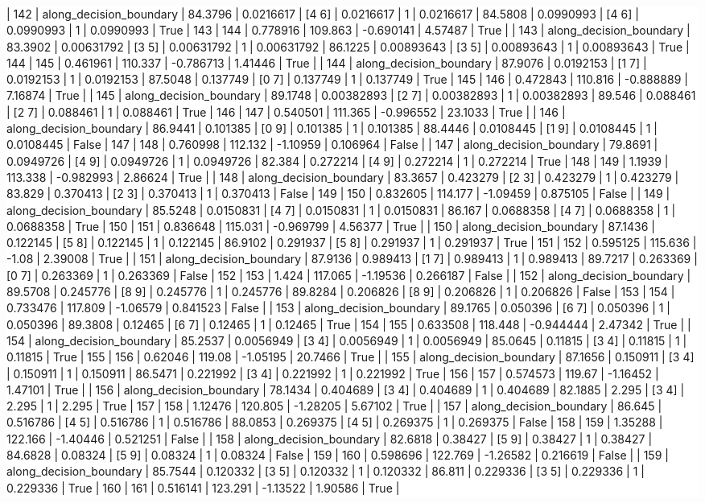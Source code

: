 | 142 | along_decision_boundary |     84.3796 | 0.0216617   | [4 6]    |   0.0216617   |      1 | 0.0216617   |      84.5808 | 0.0990993   | [4 6]     |    0.0990993   |       1 | 0.0990993   | True      |    143 |             144 |                0.778916 |              109.863   | -0.690141 |      4.57487     | True            |
| 143 | along_decision_boundary |     83.3902 | 0.00631792  | [3 5]    |   0.00631792  |      1 | 0.00631792  |      86.1225 | 0.00893643  | [3 5]     |    0.00893643  |       1 | 0.00893643  | True      |    144 |             145 |                0.461961 |              110.337   | -0.786713 |      1.41446     | True            |
| 144 | along_decision_boundary |     87.9076 | 0.0192153   | [1 7]    |   0.0192153   |      1 | 0.0192153   |      87.5048 | 0.137749    | [0 7]     |    0.137749    |       1 | 0.137749    | True      |    145 |             146 |                0.472843 |              110.816   | -0.888889 |      7.16874     | True            |
| 145 | along_decision_boundary |     89.1748 | 0.00382893  | [2 7]    |   0.00382893  |      1 | 0.00382893  |      89.546  | 0.088461    | [2 7]     |    0.088461    |       1 | 0.088461    | True      |    146 |             147 |                0.540501 |              111.365   | -0.996552 |     23.1033      | True            |
| 146 | along_decision_boundary |     86.9441 | 0.101385    | [0 9]    |   0.101385    |      1 | 0.101385    |      88.4446 | 0.0108445   | [1 9]     |    0.0108445   |       1 | 0.0108445   | False     |    147 |             148 |                0.760998 |              112.132   | -1.10959  |      0.106964    | False           |
| 147 | along_decision_boundary |     79.8691 | 0.0949726   | [4 9]    |   0.0949726   |      1 | 0.0949726   |      82.384  | 0.272214    | [4 9]     |    0.272214    |       1 | 0.272214    | True      |    148 |             149 |                1.1939   |              113.338   | -0.982993 |      2.86624     | True            |
| 148 | along_decision_boundary |     83.3657 | 0.423279    | [2 3]    |   0.423279    |      1 | 0.423279    |      83.829  | 0.370413    | [2 3]     |    0.370413    |       1 | 0.370413    | False     |    149 |             150 |                0.832605 |              114.177   | -1.09459  |      0.875105    | False           |
| 149 | along_decision_boundary |     85.5248 | 0.0150831   | [4 7]    |   0.0150831   |      1 | 0.0150831   |      86.167  | 0.0688358   | [4 7]     |    0.0688358   |       1 | 0.0688358   | True      |    150 |             151 |                0.836648 |              115.031   | -0.969799 |      4.56377     | True            |
| 150 | along_decision_boundary |     87.1436 | 0.122145    | [5 8]    |   0.122145    |      1 | 0.122145    |      86.9102 | 0.291937    | [5 8]     |    0.291937    |       1 | 0.291937    | True      |    151 |             152 |                0.595125 |              115.636   | -1.08     |      2.39008     | True            |
| 151 | along_decision_boundary |     87.9136 | 0.989413    | [1 7]    |   0.989413    |      1 | 0.989413    |      89.7217 | 0.263369    | [0 7]     |    0.263369    |       1 | 0.263369    | False     |    152 |             153 |                1.424    |              117.065   | -1.19536  |      0.266187    | False           |
| 152 | along_decision_boundary |     89.5708 | 0.245776    | [8 9]    |   0.245776    |      1 | 0.245776    |      89.8284 | 0.206826    | [8 9]     |    0.206826    |       1 | 0.206826    | False     |    153 |             154 |                0.733476 |              117.809   | -1.06579  |      0.841523    | False           |
| 153 | along_decision_boundary |     89.1765 | 0.050396    | [6 7]    |   0.050396    |      1 | 0.050396    |      89.3808 | 0.12465     | [6 7]     |    0.12465     |       1 | 0.12465     | True      |    154 |             155 |                0.633508 |              118.448   | -0.944444 |      2.47342     | True            |
| 154 | along_decision_boundary |     85.2537 | 0.0056949   | [3 4]    |   0.0056949   |      1 | 0.0056949   |      85.0645 | 0.11815     | [3 4]     |    0.11815     |       1 | 0.11815     | True      |    155 |             156 |                0.62046  |              119.08    | -1.05195  |     20.7466      | True            |
| 155 | along_decision_boundary |     87.1656 | 0.150911    | [3 4]    |   0.150911    |      1 | 0.150911    |      86.5471 | 0.221992    | [3 4]     |    0.221992    |       1 | 0.221992    | True      |    156 |             157 |                0.574573 |              119.67    | -1.16452  |      1.47101     | True            |
| 156 | along_decision_boundary |     78.1434 | 0.404689    | [3 4]    |   0.404689    |      1 | 0.404689    |      82.1885 | 2.295       | [3 4]     |    2.295       |       1 | 2.295       | True      |    157 |             158 |                1.12476  |              120.805   | -1.28205  |      5.67102     | True            |
| 157 | along_decision_boundary |     86.645  | 0.516786    | [4 5]    |   0.516786    |      1 | 0.516786    |      88.0853 | 0.269375    | [4 5]     |    0.269375    |       1 | 0.269375    | False     |    158 |             159 |                1.35288  |              122.166   | -1.40446  |      0.521251    | False           |
| 158 | along_decision_boundary |     82.6818 | 0.38427     | [5 9]    |   0.38427     |      1 | 0.38427     |      84.6828 | 0.08324     | [5 9]     |    0.08324     |       1 | 0.08324     | False     |    159 |             160 |                0.598696 |              122.769   | -1.26582  |      0.216619    | False           |
| 159 | along_decision_boundary |     85.7544 | 0.120332    | [3 5]    |   0.120332    |      1 | 0.120332    |      86.811  | 0.229336    | [3 5]     |    0.229336    |       1 | 0.229336    | True      |    160 |             161 |                0.516141 |              123.291   | -1.13522  |      1.90586     | True            |